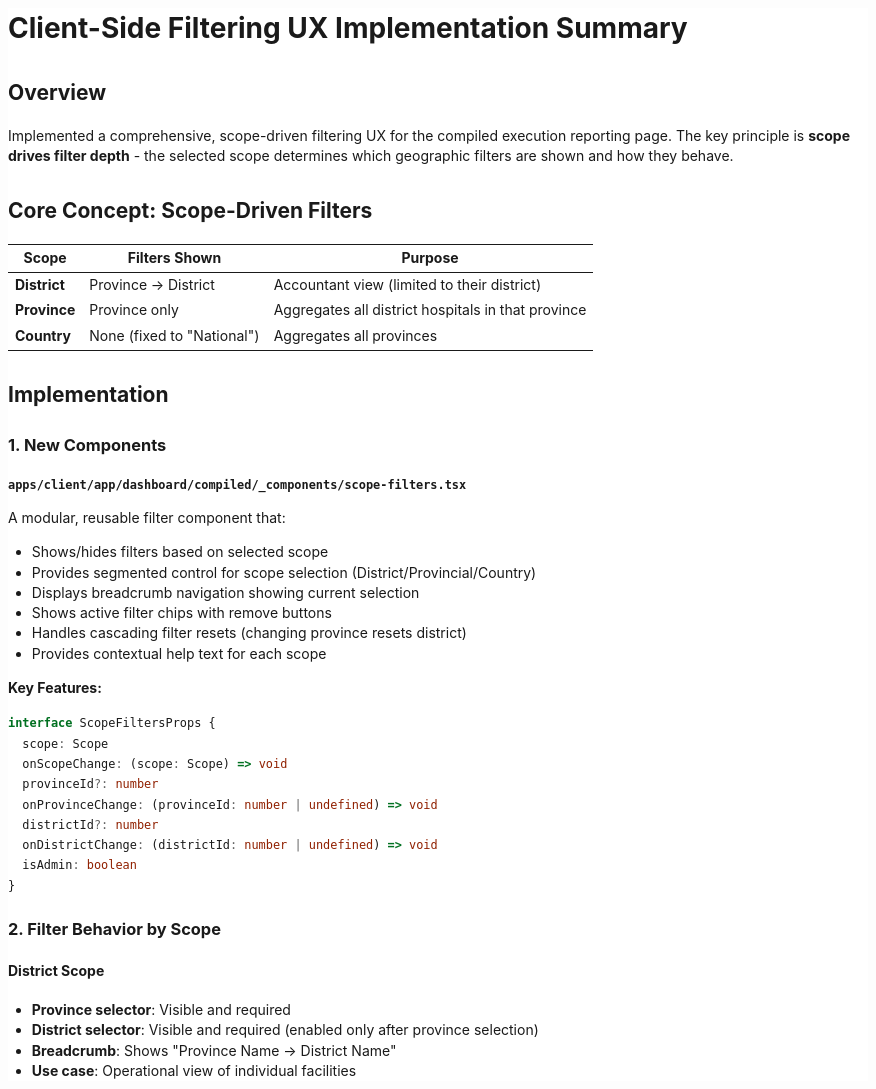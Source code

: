 # Client-Side Filtering UX Implementation Summary

## Overview

Implemented a comprehensive, scope-driven filtering UX for the compiled execution reporting page. The key principle is **scope drives filter depth** - the selected scope determines which geographic filters are shown and how they behave.

## Core Concept: Scope-Driven Filters

| **Scope**    | **Filters Shown**          | **Purpose**                                        |
| ------------ | -------------------------- | -------------------------------------------------- |
| **District** | Province → District        | Accountant view (limited to their district)        |
| **Province** | Province only              | Aggregates all district hospitals in that province |
| **Country**  | None (fixed to "National") | Aggregates all provinces                           |

## Implementation

### 1. New Components

**`apps/client/app/dashboard/compiled/_components/scope-filters.tsx`**

A modular, reusable filter component that:
- Shows/hides filters based on selected scope
- Provides segmented control for scope selection (District/Provincial/Country)
- Displays breadcrumb navigation showing current selection
- Shows active filter chips with remove buttons
- Handles cascading filter resets (changing province resets district)
- Provides contextual help text for each scope

**Key Features:**
```typescript
interface ScopeFiltersProps {
  scope: Scope
  onScopeChange: (scope: Scope) => void
  provinceId?: number
  onProvinceChange: (provinceId: number | undefined) => void
  districtId?: number
  onDistrictChange: (districtId: number | undefined) => void
  isAdmin: boolean
}
```

### 2. Filter Behavior by Scope

#### District Scope
- **Province selector**: Visible and required
- **District selector**: Visible and required (enabled only after province selection)
- **Breadcrumb**: Shows "Province Name → District Name"
- **Use case**: Operational view of individual facilities
